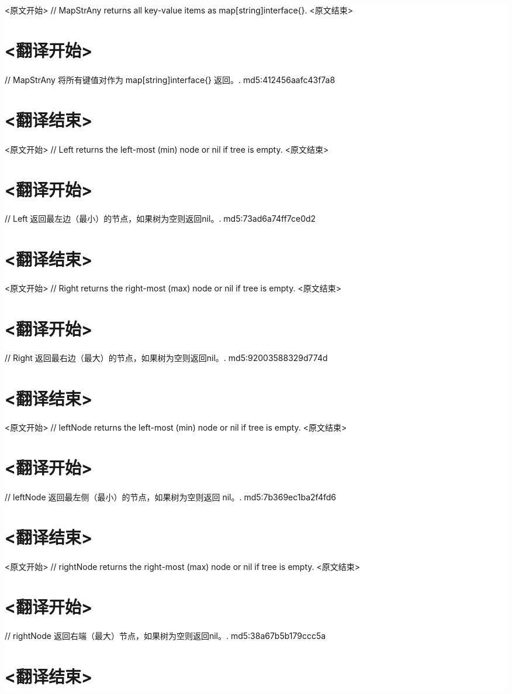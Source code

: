 
<原文开始>
// MapStrAny returns all key-value items as map[string]interface{}.
<原文结束>

# <翻译开始>
// MapStrAny 将所有键值对作为 map[string]interface{} 返回。. md5:412456aafc43f7a8
# <翻译结束>


<原文开始>
// Left returns the left-most (min) node or nil if tree is empty.
<原文结束>

# <翻译开始>
// Left 返回最左边（最小）的节点，如果树为空则返回nil。. md5:73ad6a74ff7ce0d2
# <翻译结束>


<原文开始>
// Right returns the right-most (max) node or nil if tree is empty.
<原文结束>

# <翻译开始>
// Right 返回最右边（最大）的节点，如果树为空则返回nil。. md5:92003588329d774d
# <翻译结束>


<原文开始>
// leftNode returns the left-most (min) node or nil if tree is empty.
<原文结束>

# <翻译开始>
// leftNode 返回最左侧（最小）的节点，如果树为空则返回 nil。. md5:7b369ec1ba2f4fd6
# <翻译结束>


<原文开始>
// rightNode returns the right-most (max) node or nil if tree is empty.
<原文结束>

# <翻译开始>
// rightNode 返回右端（最大）节点，如果树为空则返回nil。. md5:38a67b5b179ccc5a
# <翻译结束>
